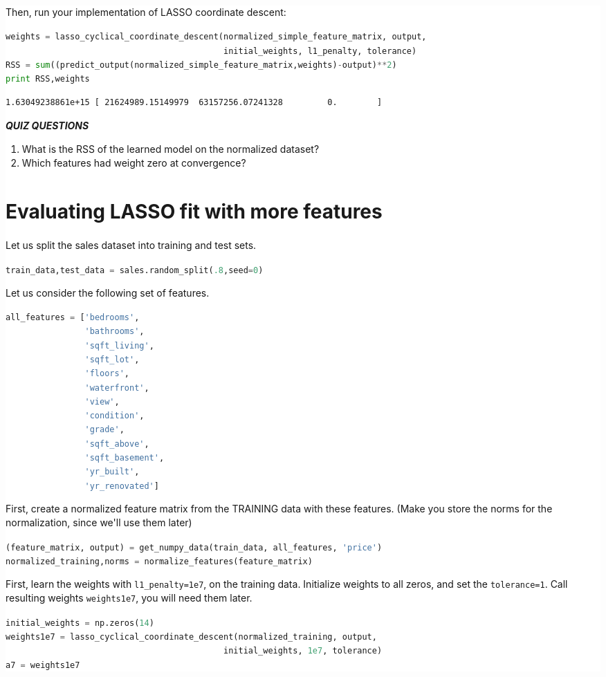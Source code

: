 Then, run your implementation of LASSO coordinate descent:


```python
weights = lasso_cyclical_coordinate_descent(normalized_simple_feature_matrix, output,
                                            initial_weights, l1_penalty, tolerance)
RSS = sum((predict_output(normalized_simple_feature_matrix,weights)-output)**2)
print RSS,weights
```

    1.63049238861e+15 [ 21624989.15149979  63157256.07241328         0.        ]
    

***QUIZ QUESTIONS***
1. What is the RSS of the learned model on the normalized dataset?
2. Which features had weight zero at convergence?

# Evaluating LASSO fit with more features

Let us split the sales dataset into training and test sets.


```python
train_data,test_data = sales.random_split(.8,seed=0)
```

Let us consider the following set of features.


```python
all_features = ['bedrooms',
                'bathrooms',
                'sqft_living',
                'sqft_lot',
                'floors',
                'waterfront', 
                'view', 
                'condition', 
                'grade',
                'sqft_above',
                'sqft_basement',
                'yr_built', 
                'yr_renovated']
```

First, create a normalized feature matrix from the TRAINING data with these features.  (Make you store the norms for the normalization, since we'll use them later)


```python
(feature_matrix, output) = get_numpy_data(train_data, all_features, 'price')
normalized_training,norms = normalize_features(feature_matrix)
```

First, learn the weights with `l1_penalty=1e7`, on the training data. Initialize weights to all zeros, and set the `tolerance=1`.  Call resulting weights `weights1e7`, you will need them later.


```python
initial_weights = np.zeros(14)
weights1e7 = lasso_cyclical_coordinate_descent(normalized_training, output,
                                            initial_weights, 1e7, tolerance)
a7 = weights1e7

```
